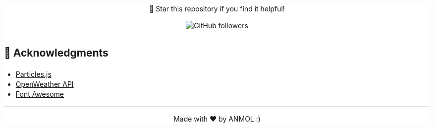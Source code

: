 <p align="center">
  🌟 Star this repository if you find it helpful!
</p>

<p align="center">
  <a href="https://github.com/Anmol283">
    <img src="https://img.shields.io/github/followers/Anmol283?label=Follow&style=social" alt="GitHub followers" />
  </a>
</p>

</div>

## 🙏 Acknowledgments

- [Particles.js](https://vincentgarreau.com/particles.js/)
- [OpenWeather API](https://openweathermap.org/api)
- [Font Awesome](https://fontawesome.com)

---

<div align="center">
Made with ❤️ by ANMOL :) 
</div>
